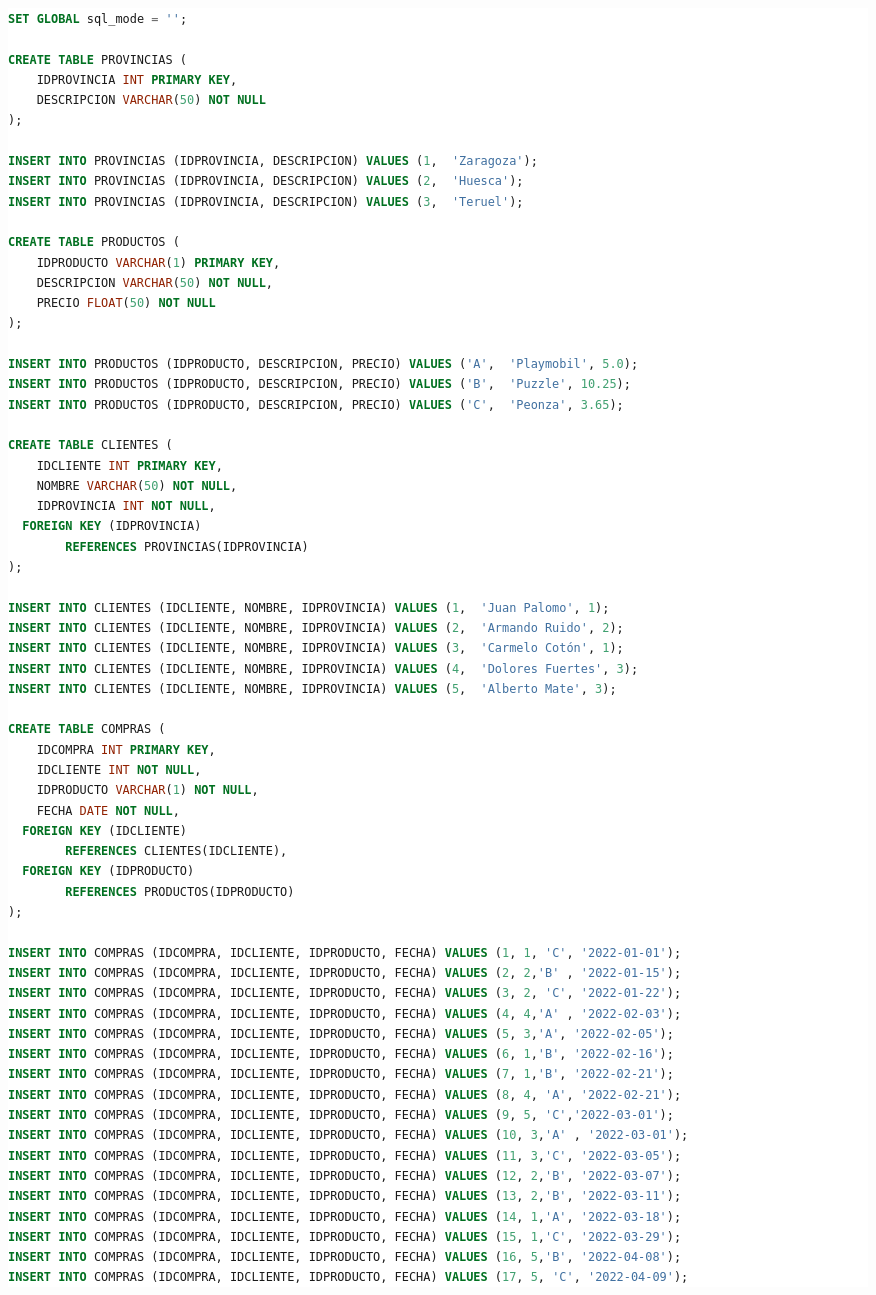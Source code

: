 ``` sql
SET GLOBAL sql_mode = '';

CREATE TABLE PROVINCIAS (
    IDPROVINCIA INT PRIMARY KEY,
    DESCRIPCION VARCHAR(50) NOT NULL
);

INSERT INTO PROVINCIAS (IDPROVINCIA, DESCRIPCION) VALUES (1,  'Zaragoza');
INSERT INTO PROVINCIAS (IDPROVINCIA, DESCRIPCION) VALUES (2,  'Huesca');
INSERT INTO PROVINCIAS (IDPROVINCIA, DESCRIPCION) VALUES (3,  'Teruel');

CREATE TABLE PRODUCTOS (
    IDPRODUCTO VARCHAR(1) PRIMARY KEY,
    DESCRIPCION VARCHAR(50) NOT NULL,
    PRECIO FLOAT(50) NOT NULL
);

INSERT INTO PRODUCTOS (IDPRODUCTO, DESCRIPCION, PRECIO) VALUES ('A',  'Playmobil', 5.0);
INSERT INTO PRODUCTOS (IDPRODUCTO, DESCRIPCION, PRECIO) VALUES ('B',  'Puzzle', 10.25);
INSERT INTO PRODUCTOS (IDPRODUCTO, DESCRIPCION, PRECIO) VALUES ('C',  'Peonza', 3.65);

CREATE TABLE CLIENTES (
    IDCLIENTE INT PRIMARY KEY,
    NOMBRE VARCHAR(50) NOT NULL,
    IDPROVINCIA INT NOT NULL,
  FOREIGN KEY (IDPROVINCIA)
        REFERENCES PROVINCIAS(IDPROVINCIA)
);

INSERT INTO CLIENTES (IDCLIENTE, NOMBRE, IDPROVINCIA) VALUES (1,  'Juan Palomo', 1);
INSERT INTO CLIENTES (IDCLIENTE, NOMBRE, IDPROVINCIA) VALUES (2,  'Armando Ruido', 2);
INSERT INTO CLIENTES (IDCLIENTE, NOMBRE, IDPROVINCIA) VALUES (3,  'Carmelo Cotón', 1);
INSERT INTO CLIENTES (IDCLIENTE, NOMBRE, IDPROVINCIA) VALUES (4,  'Dolores Fuertes', 3);
INSERT INTO CLIENTES (IDCLIENTE, NOMBRE, IDPROVINCIA) VALUES (5,  'Alberto Mate', 3);

CREATE TABLE COMPRAS (
    IDCOMPRA INT PRIMARY KEY,
    IDCLIENTE INT NOT NULL,
    IDPRODUCTO VARCHAR(1) NOT NULL,
    FECHA DATE NOT NULL,
  FOREIGN KEY (IDCLIENTE)
        REFERENCES CLIENTES(IDCLIENTE),
  FOREIGN KEY (IDPRODUCTO)
        REFERENCES PRODUCTOS(IDPRODUCTO)
);

INSERT INTO COMPRAS (IDCOMPRA, IDCLIENTE, IDPRODUCTO, FECHA) VALUES (1, 1, 'C', '2022-01-01');
INSERT INTO COMPRAS (IDCOMPRA, IDCLIENTE, IDPRODUCTO, FECHA) VALUES (2, 2,'B' , '2022-01-15');
INSERT INTO COMPRAS (IDCOMPRA, IDCLIENTE, IDPRODUCTO, FECHA) VALUES (3, 2, 'C', '2022-01-22');
INSERT INTO COMPRAS (IDCOMPRA, IDCLIENTE, IDPRODUCTO, FECHA) VALUES (4, 4,'A' , '2022-02-03');
INSERT INTO COMPRAS (IDCOMPRA, IDCLIENTE, IDPRODUCTO, FECHA) VALUES (5, 3,'A', '2022-02-05');
INSERT INTO COMPRAS (IDCOMPRA, IDCLIENTE, IDPRODUCTO, FECHA) VALUES (6, 1,'B', '2022-02-16');
INSERT INTO COMPRAS (IDCOMPRA, IDCLIENTE, IDPRODUCTO, FECHA) VALUES (7, 1,'B', '2022-02-21');
INSERT INTO COMPRAS (IDCOMPRA, IDCLIENTE, IDPRODUCTO, FECHA) VALUES (8, 4, 'A', '2022-02-21');
INSERT INTO COMPRAS (IDCOMPRA, IDCLIENTE, IDPRODUCTO, FECHA) VALUES (9, 5, 'C','2022-03-01');
INSERT INTO COMPRAS (IDCOMPRA, IDCLIENTE, IDPRODUCTO, FECHA) VALUES (10, 3,'A' , '2022-03-01');
INSERT INTO COMPRAS (IDCOMPRA, IDCLIENTE, IDPRODUCTO, FECHA) VALUES (11, 3,'C', '2022-03-05');
INSERT INTO COMPRAS (IDCOMPRA, IDCLIENTE, IDPRODUCTO, FECHA) VALUES (12, 2,'B', '2022-03-07');
INSERT INTO COMPRAS (IDCOMPRA, IDCLIENTE, IDPRODUCTO, FECHA) VALUES (13, 2,'B', '2022-03-11');
INSERT INTO COMPRAS (IDCOMPRA, IDCLIENTE, IDPRODUCTO, FECHA) VALUES (14, 1,'A', '2022-03-18');
INSERT INTO COMPRAS (IDCOMPRA, IDCLIENTE, IDPRODUCTO, FECHA) VALUES (15, 1,'C', '2022-03-29');
INSERT INTO COMPRAS (IDCOMPRA, IDCLIENTE, IDPRODUCTO, FECHA) VALUES (16, 5,'B', '2022-04-08');
INSERT INTO COMPRAS (IDCOMPRA, IDCLIENTE, IDPRODUCTO, FECHA) VALUES (17, 5, 'C', '2022-04-09');
```